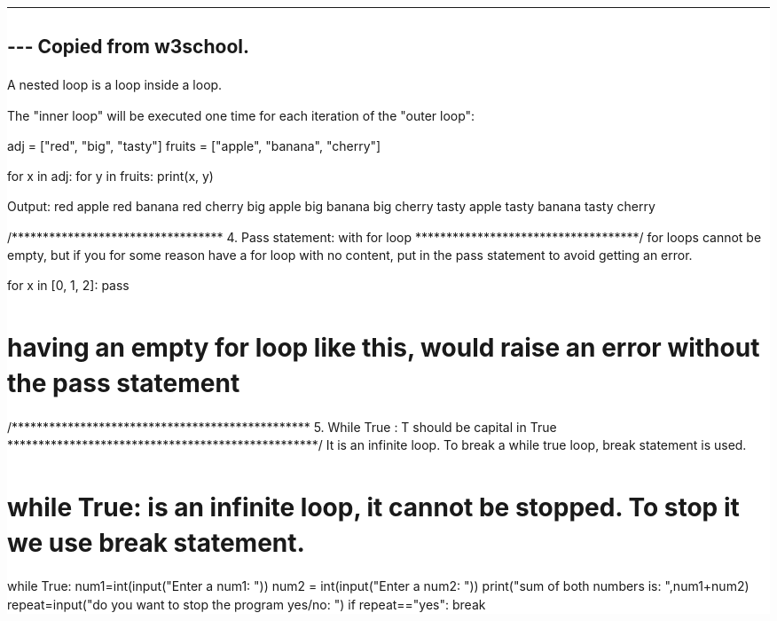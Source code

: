 

------------------------
--- Copied from w3school.
------------------------

A nested loop is a loop inside a loop.

The "inner loop" will be executed one time for each iteration of the "outer loop":


adj = ["red", "big", "tasty"]
fruits = ["apple", "banana", "cherry"]

for x in adj:
  for y in fruits:
    print(x, y)


Output:
red apple
red banana
red cherry
big apple
big banana
big cherry
tasty apple
tasty banana
tasty cherry


/**********************************
4. Pass statement: with for loop
************************************/
for loops cannot be empty, but if you for some reason have a for loop with no content, put in the pass statement to avoid getting an error.

for x in [0, 1, 2]:
  pass

# having an empty for loop like this, would raise an error without the pass statement


/************************************************
5. While True  : T should be capital in True 
**************************************************/
It is an infinite loop.
To break a while true loop, break statement is used.

# while True: is an infinite loop, it cannot be stopped. To stop it we use break statement.


while True:
    num1=int(input("Enter a num1: "))
    num2 = int(input("Enter a num2: "))
    print("sum of both numbers is: ",num1+num2)
    repeat=input("do you want to stop the program yes/no: ")
    if repeat=="yes":
        break
